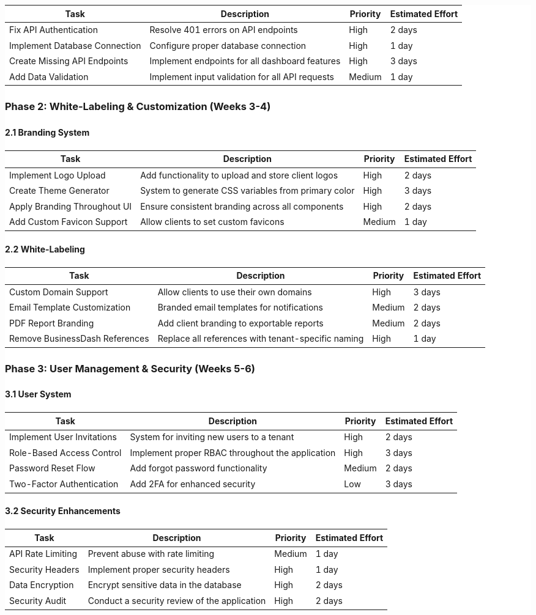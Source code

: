 | Task | Description | Priority | Estimated Effort |
|------|-------------|----------|------------------|
| Fix API Authentication | Resolve 401 errors on API endpoints | High | 2 days |
| Implement Database Connection | Configure proper database connection | High | 1 day |
| Create Missing API Endpoints | Implement endpoints for all dashboard features | High | 3 days |
| Add Data Validation | Implement input validation for all API requests | Medium | 1 day |

### Phase 2: White-Labeling & Customization (Weeks 3-4)

#### 2.1 Branding System

| Task | Description | Priority | Estimated Effort |
|------|-------------|----------|------------------|
| Implement Logo Upload | Add functionality to upload and store client logos | High | 2 days |
| Create Theme Generator | System to generate CSS variables from primary color | High | 3 days |
| Apply Branding Throughout UI | Ensure consistent branding across all components | High | 2 days |
| Add Custom Favicon Support | Allow clients to set custom favicons | Medium | 1 day |

#### 2.2 White-Labeling

| Task | Description | Priority | Estimated Effort |
|------|-------------|----------|------------------|
| Custom Domain Support | Allow clients to use their own domains | High | 3 days |
| Email Template Customization | Branded email templates for notifications | Medium | 2 days |
| PDF Report Branding | Add client branding to exportable reports | Medium | 2 days |
| Remove BusinessDash References | Replace all references with tenant-specific naming | High | 1 day |

### Phase 3: User Management & Security (Weeks 5-6)

#### 3.1 User System

| Task | Description | Priority | Estimated Effort |
|------|-------------|----------|------------------|
| Implement User Invitations | System for inviting new users to a tenant | High | 2 days |
| Role-Based Access Control | Implement proper RBAC throughout the application | High | 3 days |
| Password Reset Flow | Add forgot password functionality | Medium | 2 days |
| Two-Factor Authentication | Add 2FA for enhanced security | Low | 3 days |

#### 3.2 Security Enhancements

| Task | Description | Priority | Estimated Effort |
|------|-------------|----------|------------------|
| API Rate Limiting | Prevent abuse with rate limiting | Medium | 1 day |
| Security Headers | Implement proper security headers | High | 1 day |
| Data Encryption | Encrypt sensitive data in the database | High | 2 days |
| Security Audit | Conduct a security review of the application | High | 2 days |
